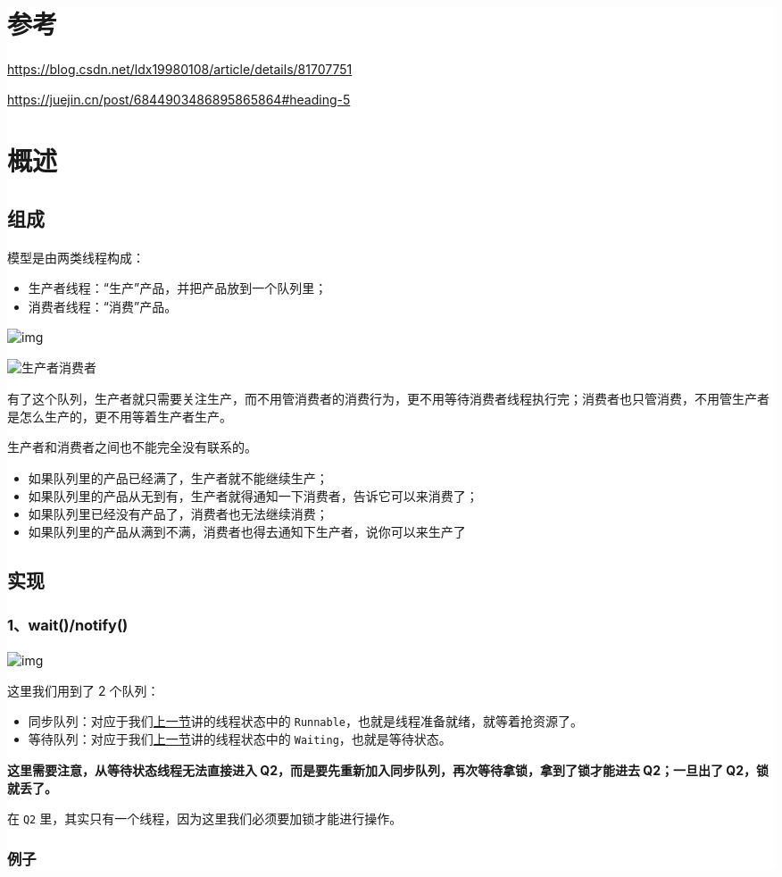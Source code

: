 # 参考

https://blog.csdn.net/ldx19980108/article/details/81707751

https://juejin.cn/post/6844903486895865864#heading-5



# 概述



## 组成

模型是由两类线程构成：

- 生产者线程：“生产”产品，并把产品放到一个队列里；
- 消费者线程：“消费”产品。

![img](https://cdn.jsdelivr.net/gh/wp3355168/Typora-Picgo-Gitee/img/20210628101648.jpg)



![生产者消费者](https://cdn.jsdelivr.net/gh/wp3355168/Typora-Picgo-Gitee/img/20210628102110.png)

有了这个队列，生产者就只需要关注生产，而不用管消费者的消费行为，更不用等待消费者线程执行完；消费者也只管消费，不用管生产者是怎么生产的，更不用等着生产者生产。



生产者和消费者之间也不能完全没有联系的。

- 如果队列里的产品已经满了，生产者就不能继续生产；
- 如果队列里的产品从无到有，生产者就得通知一下消费者，告诉它可以来消费了；
- 如果队列里已经没有产品了，消费者也无法继续消费；
- 如果队列里的产品从满到不满，消费者也得去通知下生产者，说你可以来生产了



## 实现

### 1、wait()/notify()

![img](https://cdn.jsdelivr.net/gh/wp3355168/Typora-Picgo-Gitee/img/20210628101834.jpg)

这里我们用到了 2 个队列：

- 同步队列：对应于我们[上一节](https://mp.weixin.qq.com/s/FHyqxHcfzOtKvA1_PFtnXw)讲的线程状态中的 `Runnable`，也就是线程准备就绪，就等着抢资源了。
- 等待队列：对应于我们[上一节](https://mp.weixin.qq.com/s/FHyqxHcfzOtKvA1_PFtnXw)讲的线程状态中的 `Waiting`，也就是等待状态。

**这里需要注意，从等待状态线程无法直接进入 Q2，而是要先重新加入同步队列，再次等待拿锁，拿到了锁才能进去 Q2；一旦出了 Q2，锁就丢了。**

在 `Q2` 里，其实只有一个线程，因为这里我们必须要加锁才能进行操作。



### 例子
